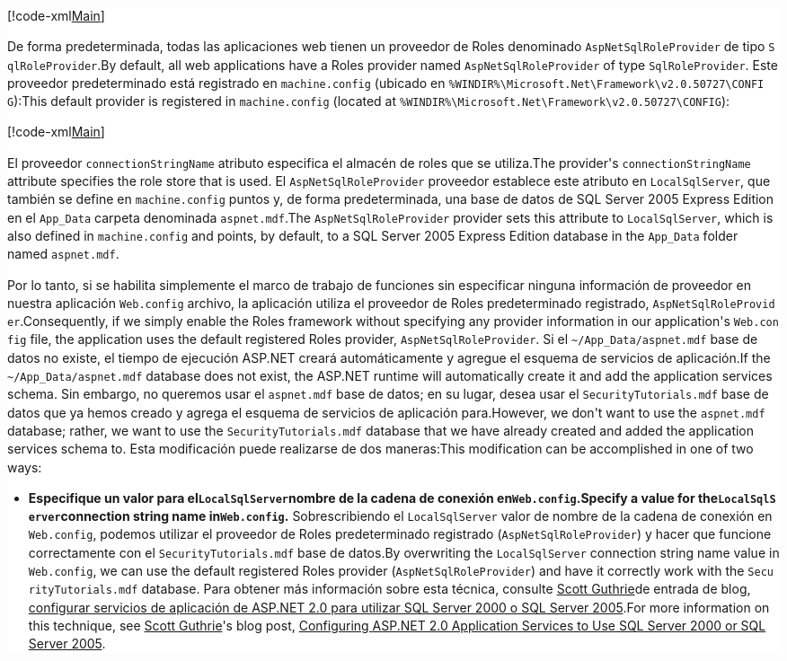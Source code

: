 [!code-xml[Main](creating-and-managing-roles-vb/samples/sample3.xml)]

<span data-ttu-id="10cc9-170">De forma predeterminada, todas las aplicaciones web tienen un proveedor de Roles denominado `AspNetSqlRoleProvider` de tipo `SqlRoleProvider`.</span><span class="sxs-lookup"><span data-stu-id="10cc9-170">By default, all web applications have a Roles provider named `AspNetSqlRoleProvider` of type `SqlRoleProvider`.</span></span> <span data-ttu-id="10cc9-171">Este proveedor predeterminado está registrado en `machine.config` (ubicado en `%WINDIR%\Microsoft.Net\Framework\v2.0.50727\CONFIG`):</span><span class="sxs-lookup"><span data-stu-id="10cc9-171">This default provider is registered in `machine.config` (located at `%WINDIR%\Microsoft.Net\Framework\v2.0.50727\CONFIG`):</span></span>

[!code-xml[Main](creating-and-managing-roles-vb/samples/sample4.xml)]

<span data-ttu-id="10cc9-172">El proveedor `connectionStringName` atributo especifica el almacén de roles que se utiliza.</span><span class="sxs-lookup"><span data-stu-id="10cc9-172">The provider's `connectionStringName` attribute specifies the role store that is used.</span></span> <span data-ttu-id="10cc9-173">El `AspNetSqlRoleProvider` proveedor establece este atributo en `LocalSqlServer`, que también se define en `machine.config` puntos y, de forma predeterminada, una base de datos de SQL Server 2005 Express Edition en el `App_Data` carpeta denominada `aspnet.mdf`.</span><span class="sxs-lookup"><span data-stu-id="10cc9-173">The `AspNetSqlRoleProvider` provider sets this attribute to `LocalSqlServer`, which is also defined in `machine.config` and points, by default, to a SQL Server 2005 Express Edition database in the `App_Data` folder named `aspnet.mdf`.</span></span>

<span data-ttu-id="10cc9-174">Por lo tanto, si se habilita simplemente el marco de trabajo de funciones sin especificar ninguna información de proveedor en nuestra aplicación `Web.config` archivo, la aplicación utiliza el proveedor de Roles predeterminado registrado, `AspNetSqlRoleProvider`.</span><span class="sxs-lookup"><span data-stu-id="10cc9-174">Consequently, if we simply enable the Roles framework without specifying any provider information in our application's `Web.config` file, the application uses the default registered Roles provider, `AspNetSqlRoleProvider`.</span></span> <span data-ttu-id="10cc9-175">Si el `~/App_Data/aspnet.mdf` base de datos no existe, el tiempo de ejecución ASP.NET creará automáticamente y agregue el esquema de servicios de aplicación.</span><span class="sxs-lookup"><span data-stu-id="10cc9-175">If the `~/App_Data/aspnet.mdf` database does not exist, the ASP.NET runtime will automatically create it and add the application services schema.</span></span> <span data-ttu-id="10cc9-176">Sin embargo, no queremos usar el `aspnet.mdf` base de datos; en su lugar, desea usar el `SecurityTutorials.mdf` base de datos que ya hemos creado y agrega el esquema de servicios de aplicación para.</span><span class="sxs-lookup"><span data-stu-id="10cc9-176">However, we don't want to use the `aspnet.mdf` database; rather, we want to use the `SecurityTutorials.mdf` database that we have already created and added the application services schema to.</span></span> <span data-ttu-id="10cc9-177">Esta modificación puede realizarse de dos maneras:</span><span class="sxs-lookup"><span data-stu-id="10cc9-177">This modification can be accomplished in one of two ways:</span></span>

- <span data-ttu-id="10cc9-178"><strong>Especifique un valor para el</strong><strong>`LocalSqlServer`</strong><strong>nombre de la cadena de conexión en</strong><strong>`Web.config`</strong><strong>.</strong></span><span class="sxs-lookup"><span data-stu-id="10cc9-178"><strong>Specify a value for the</strong><strong>`LocalSqlServer`</strong><strong>connection string name in</strong><strong>`Web.config`</strong><strong>.</strong></span></span> <span data-ttu-id="10cc9-179">Sobrescribiendo el `LocalSqlServer` valor de nombre de la cadena de conexión en `Web.config`, podemos utilizar el proveedor de Roles predeterminado registrado (`AspNetSqlRoleProvider`) y hacer que funcione correctamente con el `SecurityTutorials.mdf` base de datos.</span><span class="sxs-lookup"><span data-stu-id="10cc9-179">By overwriting the `LocalSqlServer` connection string name value in `Web.config`, we can use the default registered Roles provider (`AspNetSqlRoleProvider`) and have it correctly work with the `SecurityTutorials.mdf` database.</span></span> <span data-ttu-id="10cc9-180">Para obtener más información sobre esta técnica, consulte [Scott Guthrie](https://weblogs.asp.net/scottgu/)de entrada de blog, [configurar servicios de aplicación de ASP.NET 2.0 para utilizar SQL Server 2000 o SQL Server 2005](https://weblogs.asp.net/scottgu/archive/2005/08/25/423703.aspx).</span><span class="sxs-lookup"><span data-stu-id="10cc9-180">For more information on this technique, see [Scott Guthrie](https://weblogs.asp.net/scottgu/)'s blog post, [Configuring ASP.NET 2.0 Application Services to Use SQL Server 2000 or SQL Server 2005](https://weblogs.asp.net/scottgu/archive/2005/08/25/423703.aspx).</span></span>